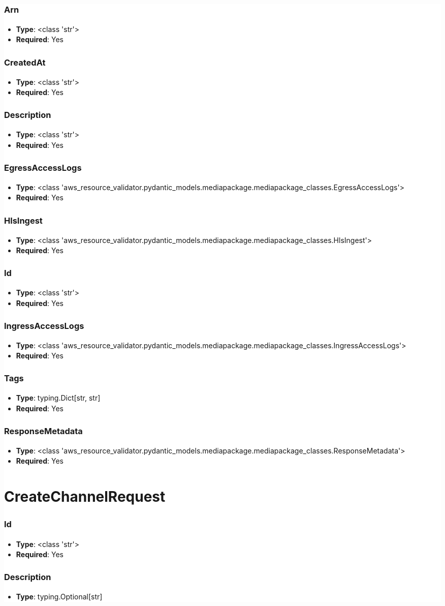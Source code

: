 ### Arn
- **Type**: <class 'str'>
- **Required**: Yes

### CreatedAt
- **Type**: <class 'str'>
- **Required**: Yes

### Description
- **Type**: <class 'str'>
- **Required**: Yes

### EgressAccessLogs
- **Type**: <class 'aws_resource_validator.pydantic_models.mediapackage.mediapackage_classes.EgressAccessLogs'>
- **Required**: Yes

### HlsIngest
- **Type**: <class 'aws_resource_validator.pydantic_models.mediapackage.mediapackage_classes.HlsIngest'>
- **Required**: Yes

### Id
- **Type**: <class 'str'>
- **Required**: Yes

### IngressAccessLogs
- **Type**: <class 'aws_resource_validator.pydantic_models.mediapackage.mediapackage_classes.IngressAccessLogs'>
- **Required**: Yes

### Tags
- **Type**: typing.Dict[str, str]
- **Required**: Yes

### ResponseMetadata
- **Type**: <class 'aws_resource_validator.pydantic_models.mediapackage.mediapackage_classes.ResponseMetadata'>
- **Required**: Yes


# CreateChannelRequest

### Id
- **Type**: <class 'str'>
- **Required**: Yes

### Description
- **Type**: typing.Optional[str]
